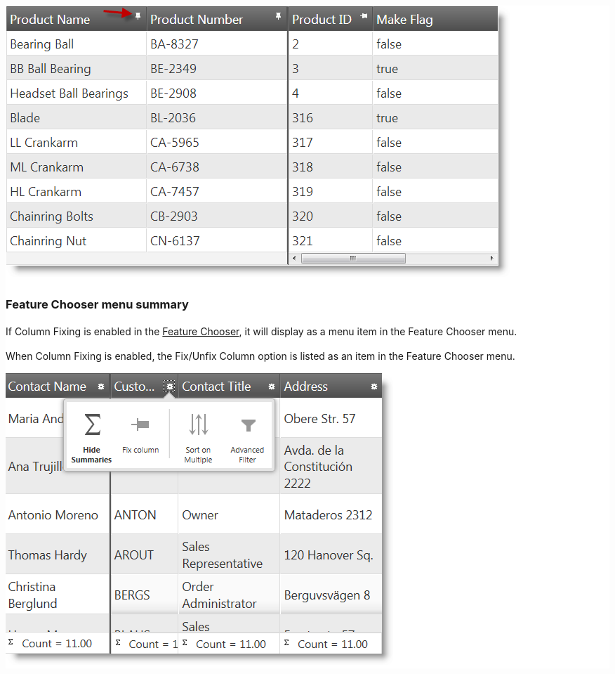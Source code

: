 ![](images/igGrid_ColumnFixing_Overview_6.png)

### <a id="feature-chooser-menu"></a> Feature Chooser menu summary

If Column Fixing is enabled in the [Feature Chooser](igGrid-Feature-Chooser.html), it will display as a menu item in the Feature Chooser menu.

When Column Fixing is enabled, the Fix/Unfix Column option is listed as an item in the Feature Chooser menu.

![](images/igGrid_ColumnFixing_Overview_7.png)

